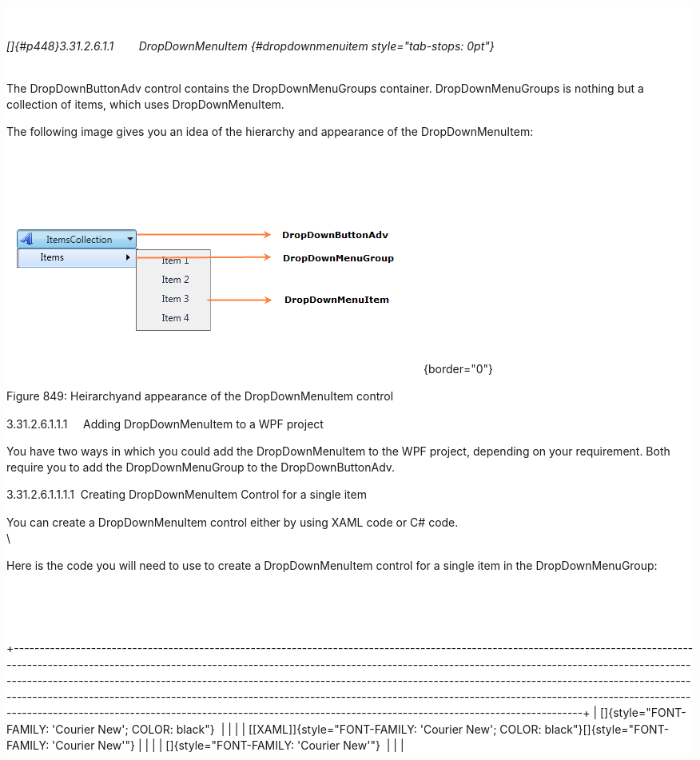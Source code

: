  

###### []{#p448}3.31.2.6.1.1        DropDownMenuItem {#dropdownmenuitem style="tab-stops: 0pt"}

The DropDownButtonAdv control contains the DropDownMenuGroups container. DropDownMenuGroups is nothing but a collection of items, which uses DropDownMenuItem.

The following image gives you an idea of the hierarchy and appearance of the DropDownMenuItem:

 

![](ImagesExt/image30_739.png){border="0"}

Figure 849: Heirarchyand appearance of the DropDownMenuItem control

3.31.2.6.1.1.1     Adding DropDownMenuItem to a WPF project

You have two ways in which you could add the DropDownMenuItem to the WPF project, depending on your requirement. Both require you to add the DropDownMenuGroup to the DropDownButtonAdv.

3.31.2.6.1.1.1.1  Creating DropDownMenuItem Control for a single item

You can create a DropDownMenuItem control either by using XAML code or C# code.\
\

Here is the code you will need to use to create a DropDownMenuItem control for a single item in the DropDownMenuGroup:

 

 

+-------------------------------------------------------------------------------------------------------------------------------------------------------------------------------------------------------------------------------------------------------------------------------------------------------------------------------------------------------------------------------------------------------------------------------------------------------------------------------------------------------------------------------------------------------------------------------------------------------------------------------------------------------------------+
| []{style="FONT-FAMILY: 'Courier New'; COLOR: black"}                                                                                                                                                                                                                                                                                                                                                                                                                                                                                                                                                                                                              |
|                                                                                                                                                                                                                                                                                                                                                                                                                                                                                                                                                                                                                                                                   |
| [\[XAML\]]{style="FONT-FAMILY: 'Courier New'; COLOR: black"}[]{style="FONT-FAMILY: 'Courier New'"}                                                                                                                                                                                                                                                                                                                                                                                                                                                                                                                                                                |
|                                                                                                                                                                                                                                                                                                                                                                                                                                                                                                                                                                                                                                                                   |
| []{style="FONT-FAMILY: 'Courier New'"}                                                                                                                                                                                                                                                                                                                                                                                                                                                                                                                                                                                                                            |
|                                                                                                                                                                                                                                                                                                                                                                                                                                                                                                                                                                                                                                                                   |